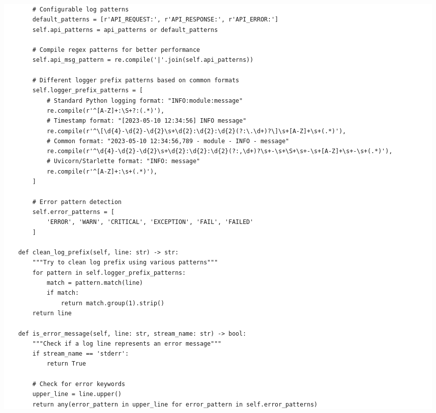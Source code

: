             # Configurable log patterns
            default_patterns = [r'API_REQUEST:', r'API_RESPONSE:', r'API_ERROR:']
            self.api_patterns = api_patterns or default_patterns

            # Compile regex patterns for better performance
            self.api_msg_pattern = re.compile('|'.join(self.api_patterns))

            # Different logger prefix patterns based on common formats
            self.logger_prefix_patterns = [
                # Standard Python logging format: "INFO:module:message"
                re.compile(r'^[A-Z]+:\S+?:(.*)'),
                # Timestamp format: "[2023-05-10 12:34:56] INFO message"
                re.compile(r'^\[\d{4}-\d{2}-\d{2}\s+\d{2}:\d{2}:\d{2}(?:\.\d+)?\]\s+[A-Z]+\s+(.*)'),
                # Common format: "2023-05-10 12:34:56,789 - module - INFO - message"
                re.compile(r'^\d{4}-\d{2}-\d{2}\s+\d{2}:\d{2}:\d{2}(?:,\d+)?\s+-\s+\S+\s+-\s+[A-Z]+\s+-\s+(.*)'),
                # Uvicorn/Starlette format: "INFO: message"
                re.compile(r'^[A-Z]+:\s+(.*)'),
            ]

            # Error pattern detection
            self.error_patterns = [
                'ERROR', 'WARN', 'CRITICAL', 'EXCEPTION', 'FAIL', 'FAILED'
            ]

        def clean_log_prefix(self, line: str) -> str:
            """Try to clean log prefix using various patterns"""
            for pattern in self.logger_prefix_patterns:
                match = pattern.match(line)
                if match:
                    return match.group(1).strip()
            return line

        def is_error_message(self, line: str, stream_name: str) -> bool:
            """Check if a log line represents an error message"""
            if stream_name == 'stderr':
                return True

            # Check for error keywords
            upper_line = line.upper()
            return any(error_pattern in upper_line for error_pattern in self.error_patterns)
